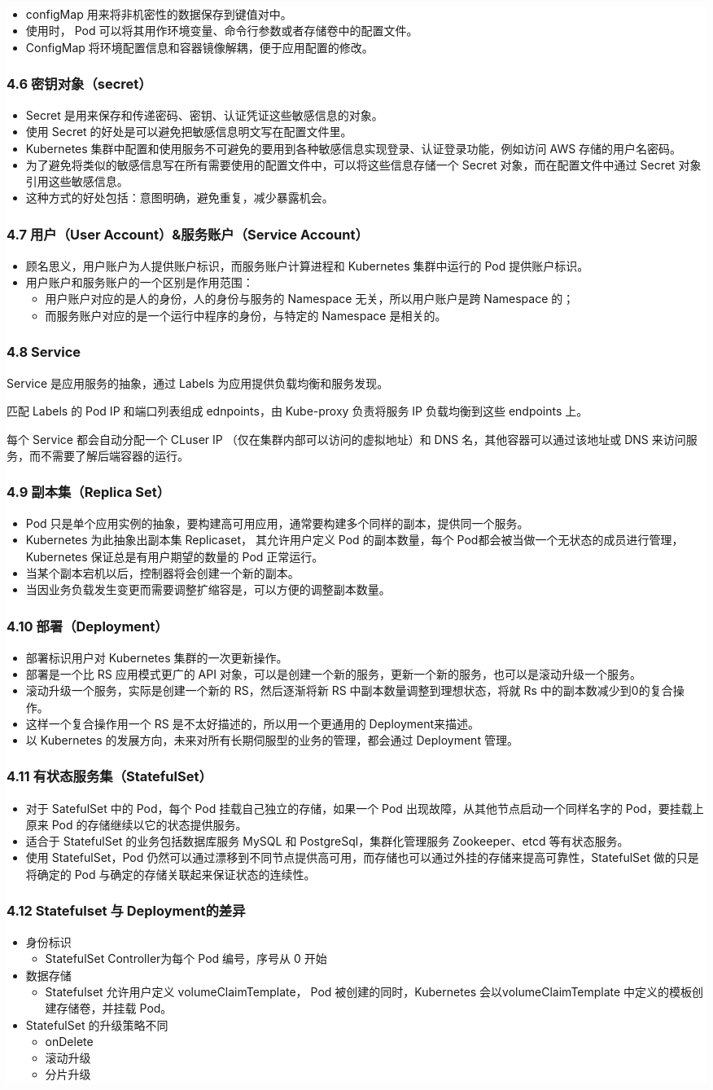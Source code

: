 * configMap 用来将非机密性的数据保存到键值对中。
* 使用时， Pod 可以将其用作环境变量、命令行参数或者存储卷中的配置文件。
* ConfigMap 将环境配置信息和容器镜像解耦，便于应用配置的修改。

### 4.6 密钥对象（secret）

* Secret 是用来保存和传递密码、密钥、认证凭证这些敏感信息的对象。
* 使用 Secret 的好处是可以避免把敏感信息明文写在配置文件里。
* Kubernetes 集群中配置和使用服务不可避免的要用到各种敏感信息实现登录、认证登录功能，例如访问 AWS 存储的用户名密码。
* 为了避免将类似的敏感信息写在所有需要使用的配置文件中，可以将这些信息存储一个 Secret 对象，而在配置文件中通过 Secret 对象引用这些敏感信息。
* 这种方式的好处包括：意图明确，避免重复，减少暴露机会。

###  4.7 用户（User Account）&服务账户（Service Account）

* 顾名思义，用户账户为人提供账户标识，而服务账户计算进程和 Kubernetes 集群中运行的 Pod 提供账户标识。
* 用户账户和服务账户的一个区别是作用范围：
  * 用户账户对应的是人的身份，人的身份与服务的 Namespace 无关，所以用户账户是跨 Namespace 的；
  * 而服务账户对应的是一个运行中程序的身份，与特定的 Namespace 是相关的。

###  4.8 Service

Service 是应用服务的抽象，通过 Labels 为应用提供负载均衡和服务发现。

匹配 Labels 的 Pod IP 和端口列表组成 ednpoints，由 Kube-proxy 负责将服务 IP 负载均衡到这些 endpoints 上。

每个 Service 都会自动分配一个 CLuser IP （仅在集群内部可以访问的虚拟地址）和 DNS 名，其他容器可以通过该地址或 DNS 来访问服务，而不需要了解后端容器的运行。

### 4.9 副本集（Replica Set）

* Pod 只是单个应用实例的抽象，要构建高可用应用，通常要构建多个同样的副本，提供同一个服务。
* Kubernetes 为此抽象出副本集 Replicaset， 其允许用户定义 Pod 的副本数量，每个 Pod都会被当做一个无状态的成员进行管理，Kubernetes 保证总是有用户期望的数量的 Pod 正常运行。
* 当某个副本宕机以后，控制器将会创建一个新的副本。
* 当因业务负载发生变更而需要调整扩缩容是，可以方便的调整副本数量。

### 4.10 部署（Deployment）

* 部署标识用户对 Kubernetes 集群的一次更新操作。
* 部署是一个比 RS 应用模式更广的 API 对象，可以是创建一个新的服务，更新一个新的服务，也可以是滚动升级一个服务。
* 滚动升级一个服务，实际是创建一个新的 RS，然后逐渐将新 RS 中副本数量调整到理想状态，将就 Rs 中的副本数减少到0的复合操作。
* 这样一个复合操作用一个 RS 是不太好描述的，所以用一个更通用的 Deployment来描述。
* 以 Kubernetes 的发展方向，未来对所有长期伺服型的业务的管理，都会通过 Deployment 管理。

### 4.11 有状态服务集（StatefulSet）

* 对于 SatefulSet 中的 Pod，每个 Pod 挂载自己独立的存储，如果一个 Pod 出现故障，从其他节点启动一个同样名字的 Pod，要挂载上原来 Pod 的存储继续以它的状态提供服务。
* 适合于 StatefulSet 的业务包括数据库服务 MySQL 和 PostgreSql，集群化管理服务 Zookeeper、etcd 等有状态服务。
* 使用 StatefulSet，Pod 仍然可以通过漂移到不同节点提供高可用，而存储也可以通过外挂的存储来提高可靠性，StatefulSet 做的只是将确定的 Pod 与确定的存储关联起来保证状态的连续性。

### 4.12 Statefulset 与 Deployment的差异

* 身份标识
  * StatefulSet Controller为每个 Pod 编号，序号从 0 开始
* 数据存储
  * Statefulset 允许用户定义 volumeClaimTemplate， Pod 被创建的同时，Kubernetes 会以volumeClaimTemplate 中定义的模板创建存储卷，并挂载 Pod。
* StatefulSet 的升级策略不同
  * onDelete
  * 滚动升级
  * 分片升级
